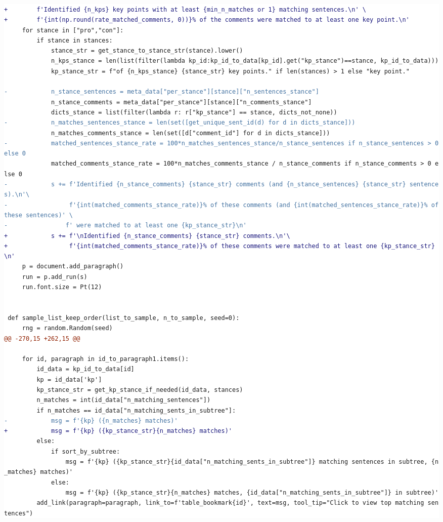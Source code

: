 ```diff
+        f'Identified {n_kps} key points with at least {min_n_matches or 1} matching sentences.\n' \
+        f'{int(np.round(rate_matched_comments, 0))}% of the comments were matched to at least one key point.\n'
     for stance in ["pro","con"]:
         if stance in stances:
             stance_str = get_stance_to_stance_str(stance).lower()
             n_kps_stance = len(list(filter(lambda kp_id:kp_id_to_data[kp_id].get("kp_stance")==stance, kp_id_to_data)))
             kp_stance_str = f"of {n_kps_stance} {stance_str} key points." if len(stances) > 1 else "key point."
 
-            n_stance_sentences = meta_data["per_stance"][stance]["n_sentences_stance"]
             n_stance_comments = meta_data["per_stance"][stance]["n_comments_stance"]
             dicts_stance = list(filter(lambda r: r["kp_stance"] == stance, dicts_not_none))
-            n_matches_sentences_stance = len(set([get_unique_sent_id(d) for d in dicts_stance]))
             n_matches_comments_stance = len(set([d["comment_id"] for d in dicts_stance]))
-            matched_sentences_stance_rate = 100*n_matches_sentences_stance/n_stance_sentences if n_stance_sentences > 0 else 0
             matched_comments_stance_rate = 100*n_matches_comments_stance / n_stance_comments if n_stance_comments > 0 else 0
-            s += f'Identified {n_stance_comments} {stance_str} comments (and {n_stance_sentences} {stance_str} sentences).\n'\
-                 f'{int(matched_comments_stance_rate)}% of these comments (and {int(matched_sentences_stance_rate)}% of these sentences)' \
-                f' were matched to at least one {kp_stance_str}\n'
+            s += f'\nIdentified {n_stance_comments} {stance_str} comments.\n'\
+                 f'{int(matched_comments_stance_rate)}% of these comments were matched to at least one {kp_stance_str}\n'
     p = document.add_paragraph()
     run = p.add_run(s)
     run.font.size = Pt(12)
 
 
 def sample_list_keep_order(list_to_sample, n_to_sample, seed=0):
     rng = random.Random(seed)
@@ -270,15 +262,15 @@
 
     for id, paragraph in id_to_paragraph1.items():
         id_data = kp_id_to_data[id]
         kp = id_data['kp']
         kp_stance_str = get_kp_stance_if_needed(id_data, stances)
         n_matches = int(id_data["n_matching_sentences"])
         if n_matches == id_data["n_matching_sents_in_subtree"]:
-            msg = f'{kp} ({n_matches} matches)'
+            msg = f'{kp} ({kp_stance_str}{n_matches} matches)'
         else:
             if sort_by_subtree:
                 msg = f'{kp} ({kp_stance_str}{id_data["n_matching_sents_in_subtree"]} matching sentences in subtree, {n_matches} matches)'
             else:
                 msg = f'{kp} ({kp_stance_str}{n_matches} matches, {id_data["n_matching_sents_in_subtree"]} in subtree)'
         add_link(paragraph=paragraph, link_to=f'table_bookmark{id}', text=msg, tool_tip="Click to view top matching sentences")
```
